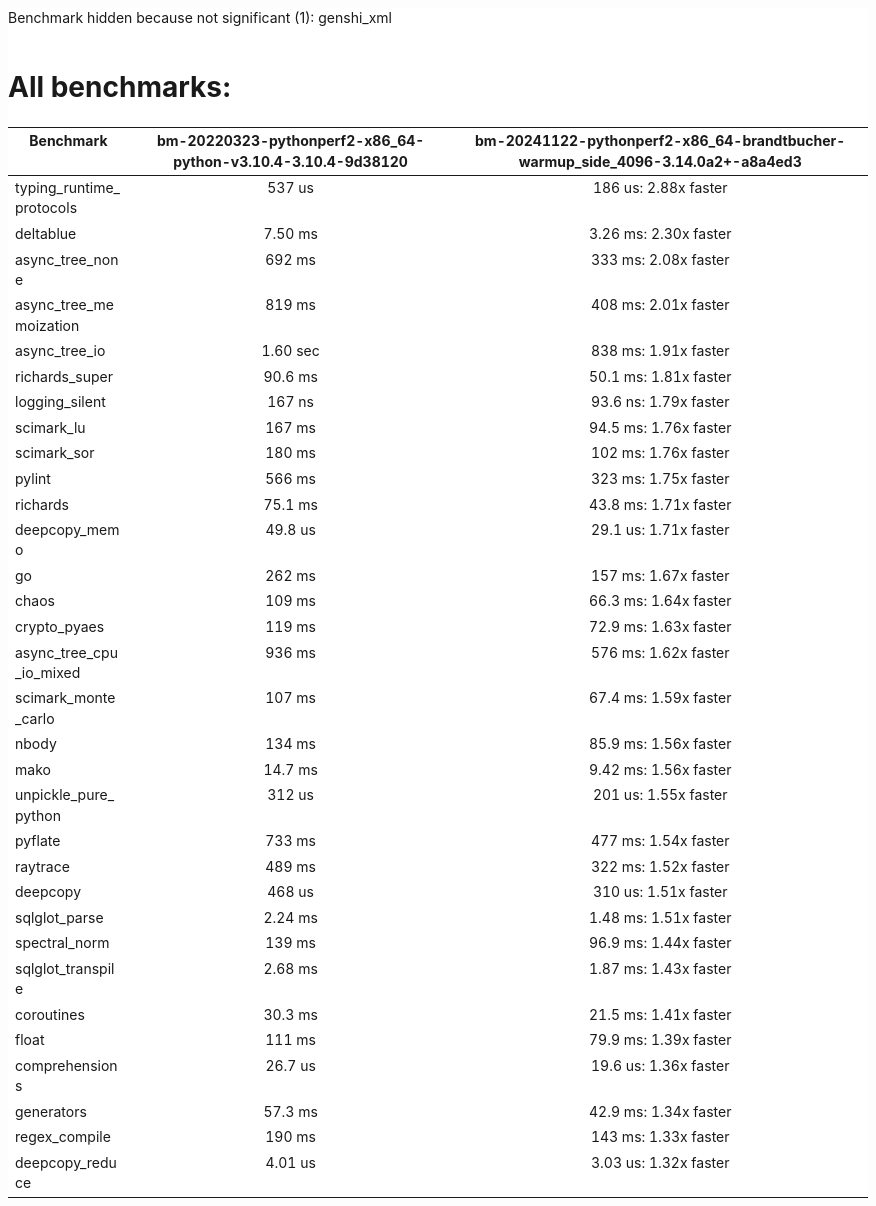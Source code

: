 Benchmark hidden because not significant (1): genshi_xml

All benchmarks:
===============

| Benchmark                | bm-20220323-pythonperf2-x86_64-python-v3.10.4-3.10.4-9d38120 | bm-20241122-pythonperf2-x86_64-brandtbucher-warmup_side_4096-3.14.0a2+-a8a4ed3 |
|--------------------------|:------------------------------------------------------------:|:------------------------------------------------------------------------------:|
| typing_runtime_protocols | 537 us                                                       | 186 us: 2.88x faster                                                           |
| deltablue                | 7.50 ms                                                      | 3.26 ms: 2.30x faster                                                          |
| async_tree_none          | 692 ms                                                       | 333 ms: 2.08x faster                                                           |
| async_tree_memoization   | 819 ms                                                       | 408 ms: 2.01x faster                                                           |
| async_tree_io            | 1.60 sec                                                     | 838 ms: 1.91x faster                                                           |
| richards_super           | 90.6 ms                                                      | 50.1 ms: 1.81x faster                                                          |
| logging_silent           | 167 ns                                                       | 93.6 ns: 1.79x faster                                                          |
| scimark_lu               | 167 ms                                                       | 94.5 ms: 1.76x faster                                                          |
| scimark_sor              | 180 ms                                                       | 102 ms: 1.76x faster                                                           |
| pylint                   | 566 ms                                                       | 323 ms: 1.75x faster                                                           |
| richards                 | 75.1 ms                                                      | 43.8 ms: 1.71x faster                                                          |
| deepcopy_memo            | 49.8 us                                                      | 29.1 us: 1.71x faster                                                          |
| go                       | 262 ms                                                       | 157 ms: 1.67x faster                                                           |
| chaos                    | 109 ms                                                       | 66.3 ms: 1.64x faster                                                          |
| crypto_pyaes             | 119 ms                                                       | 72.9 ms: 1.63x faster                                                          |
| async_tree_cpu_io_mixed  | 936 ms                                                       | 576 ms: 1.62x faster                                                           |
| scimark_monte_carlo      | 107 ms                                                       | 67.4 ms: 1.59x faster                                                          |
| nbody                    | 134 ms                                                       | 85.9 ms: 1.56x faster                                                          |
| mako                     | 14.7 ms                                                      | 9.42 ms: 1.56x faster                                                          |
| unpickle_pure_python     | 312 us                                                       | 201 us: 1.55x faster                                                           |
| pyflate                  | 733 ms                                                       | 477 ms: 1.54x faster                                                           |
| raytrace                 | 489 ms                                                       | 322 ms: 1.52x faster                                                           |
| deepcopy                 | 468 us                                                       | 310 us: 1.51x faster                                                           |
| sqlglot_parse            | 2.24 ms                                                      | 1.48 ms: 1.51x faster                                                          |
| spectral_norm            | 139 ms                                                       | 96.9 ms: 1.44x faster                                                          |
| sqlglot_transpile        | 2.68 ms                                                      | 1.87 ms: 1.43x faster                                                          |
| coroutines               | 30.3 ms                                                      | 21.5 ms: 1.41x faster                                                          |
| float                    | 111 ms                                                       | 79.9 ms: 1.39x faster                                                          |
| comprehensions           | 26.7 us                                                      | 19.6 us: 1.36x faster                                                          |
| generators               | 57.3 ms                                                      | 42.9 ms: 1.34x faster                                                          |
| regex_compile            | 190 ms                                                       | 143 ms: 1.33x faster                                                           |
| deepcopy_reduce          | 4.01 us                                                      | 3.03 us: 1.32x faster                                                          |
